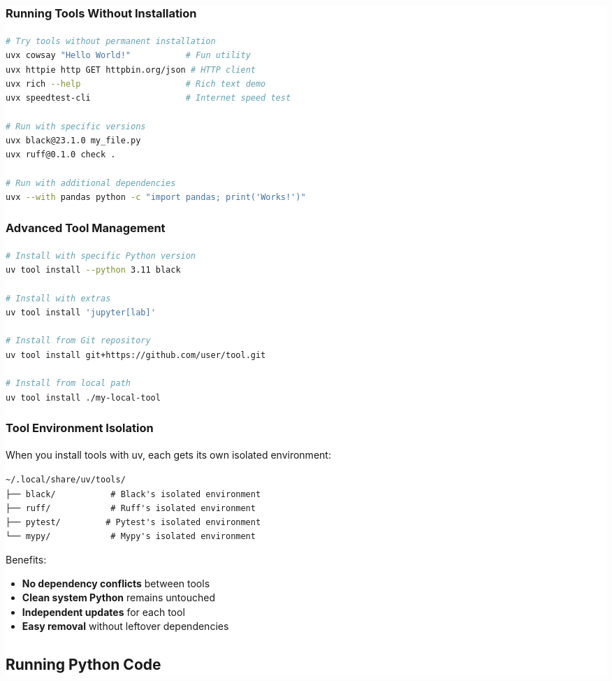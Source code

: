 ### Running Tools Without Installation

```bash
# Try tools without permanent installation
uvx cowsay "Hello World!"           # Fun utility
uvx httpie http GET httpbin.org/json # HTTP client
uvx rich --help                     # Rich text demo
uvx speedtest-cli                   # Internet speed test

# Run with specific versions
uvx black@23.1.0 my_file.py
uvx ruff@0.1.0 check .

# Run with additional dependencies
uvx --with pandas python -c "import pandas; print('Works!')"
```

### Advanced Tool Management

```bash
# Install with specific Python version
uv tool install --python 3.11 black

# Install with extras
uv tool install 'jupyter[lab]'

# Install from Git repository
uv tool install git+https://github.com/user/tool.git

# Install from local path
uv tool install ./my-local-tool
```

### Tool Environment Isolation

When you install tools with uv, each gets its own isolated environment:

```
~/.local/share/uv/tools/
├── black/           # Black's isolated environment
├── ruff/            # Ruff's isolated environment  
├── pytest/         # Pytest's isolated environment
└── mypy/            # Mypy's isolated environment
```

Benefits:
- **No dependency conflicts** between tools
- **Clean system Python** remains untouched
- **Independent updates** for each tool
- **Easy removal** without leftover dependencies

## Running Python Code
